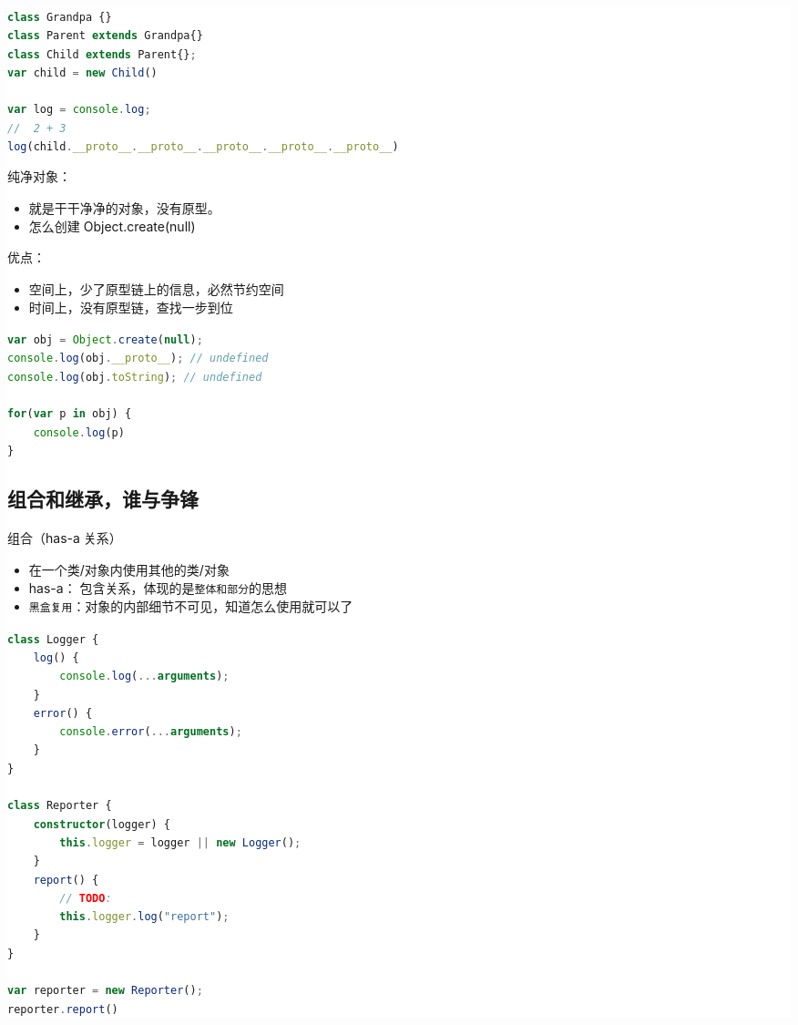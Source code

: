 ```ts
class Grandpa {}
class Parent extends Grandpa{}
class Child extends Parent{};
var child = new Child()

var log = console.log;
//  2 + 3
log(child.__proto__.__proto__.__proto__.__proto__.__proto__)
```

纯净对象：

- 就是干干净净的对象，没有原型。
- 怎么创建 Object.create(null)

优点：
- 空间上，少了原型链上的信息，必然节约空间
- 时间上，没有原型链，查找一步到位

```ts
var obj = Object.create(null);
console.log(obj.__proto__); // undefined
console.log(obj.toString); // undefined

for(var p in obj) {
    console.log(p)
}
```

## 组合和继承，谁与争锋

组合（has-a 关系）

- 在一个类/对象内使用其他的类/对象
- has-a： 包含关系，体现的是`整体和部分`的思想
- `黑盒复用`：对象的内部细节不可见，知道怎么使用就可以了

```ts
class Logger {
    log() {
        console.log(...arguments);
    }
    error() {
        console.error(...arguments);
    }
}

class Reporter {
    constructor(logger) {
        this.logger = logger || new Logger();
    }
    report() {
        // TODO:
        this.logger.log("report");
    }
}

var reporter = new Reporter();
reporter.report()
```
